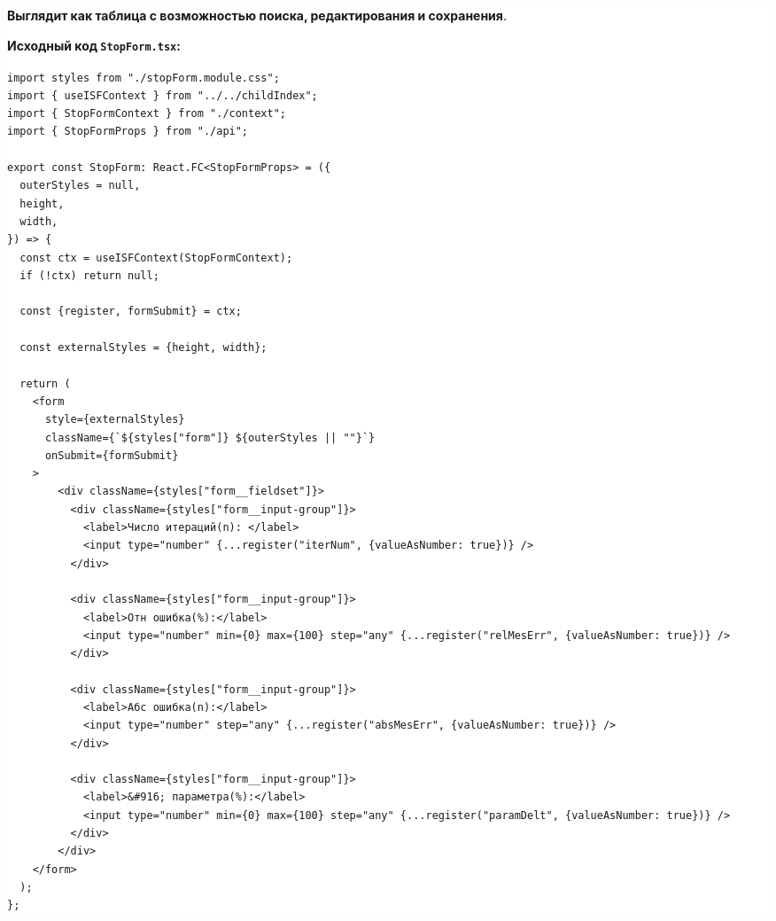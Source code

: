 **Выглядит как таблица с возможностью поиска, редактирования и сохранения**.

**Исходный код `StopForm.tsx`:**
```tsx
import styles from "./stopForm.module.css";
import { useISFContext } from "../../childIndex";
import { StopFormContext } from "./context";
import { StopFormProps } from "./api";

export const StopForm: React.FC<StopFormProps> = ({
  outerStyles = null,
  height,
  width,
}) => {
  const ctx = useISFContext(StopFormContext);
  if (!ctx) return null;

  const {register, formSubmit} = ctx;

  const externalStyles = {height, width};

  return (
    <form
      style={externalStyles}
      className={`${styles["form"]} ${outerStyles || ""}`}
      onSubmit={formSubmit}
    >
        <div className={styles["form__fieldset"]}>
          <div className={styles["form__input-group"]}>
            <label>Число итераций(n): </label>
            <input type="number" {...register("iterNum", {valueAsNumber: true})} />
          </div>

          <div className={styles["form__input-group"]}>
            <label>Отн ошибка(%):</label>
            <input type="number" min={0} max={100} step="any" {...register("relMesErr", {valueAsNumber: true})} />
          </div>

          <div className={styles["form__input-group"]}>
            <label>Абс ошибка(n):</label>
            <input type="number" step="any" {...register("absMesErr", {valueAsNumber: true})} />
          </div>

          <div className={styles["form__input-group"]}>
            <label>&#916; параметра(%):</label>
            <input type="number" min={0} max={100} step="any" {...register("paramDelt", {valueAsNumber: true})} />
          </div>
        </div>
    </form>
  );
};
```
